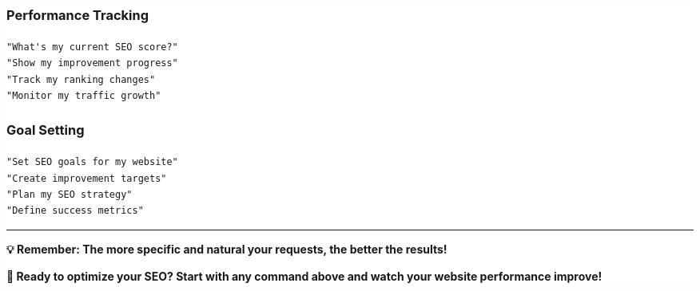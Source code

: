 ### **Performance Tracking**
```
"What's my current SEO score?"
"Show my improvement progress"
"Track my ranking changes"
"Monitor my traffic growth"
```

### **Goal Setting**
```
"Set SEO goals for my website"
"Create improvement targets"
"Plan my SEO strategy"
"Define success metrics"
```

---

**💡 Remember: The more specific and natural your requests, the better the results!**

**🎉 Ready to optimize your SEO? Start with any command above and watch your website performance improve!**
